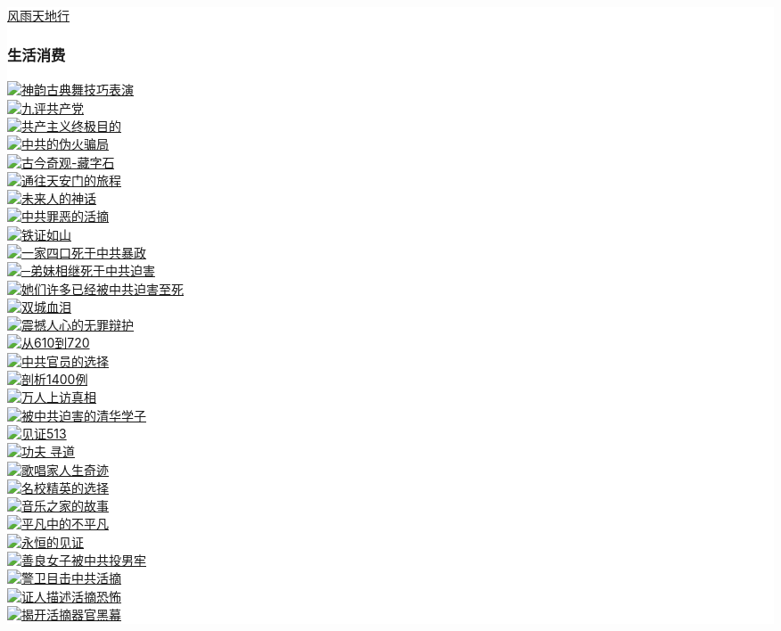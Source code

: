<a href="https://git.io/fjHp4" rel="nofollow">风雨天地行</a></p></td></tr><tr><td width="707"><h3><p><strong>生活消费</strong></p></h3></td><td VALIGN=TOP rowspan=50><a href="https://git.io/fj9l0" target="_blank"><img width="130" src="https://raw.githubusercontent.com/asdfghy6/djy/master/gb/130/gudianwu.jpg" title="神韵古典舞技巧表演" alt="神韵古典舞技巧表演"></a><br><a href="https://git.io/fj9la" target="_blank"><img width="130" src="https://raw.githubusercontent.com/asdfghy6/djy/master/gb/130/9ping.jpg" title="九评共产党" alt="九评共产党"></a><br><a href="https://git.io/fj9lr" target="_blank"><img width="130" src="https://raw.githubusercontent.com/asdfghy6/djy/master/gb/130/communism.jpg" title="共产主义终极目的" alt="共产主义终极目的"></a><br><a href="https://git.io/fjFNJ" target="_blank"><img width="130" src="https://raw.githubusercontent.com/asdfghy6/djy/master/gb/130/weihuo.jpg" title="中共的伪火骗局" alt="中共的伪火骗局"></a><br><a href="https://git.io/fj9lK" target="_blank"><img width="130" src="https://raw.githubusercontent.com/asdfghy6/djy/master/gb/130/changzhi.jpg" title="古今奇观-藏字石" alt="古今奇观-藏字石"></a><br><a href="https://git.io/fj9lP" target="_blank"><img width="130" src="https://raw.githubusercontent.com/asdfghy6/djy/master/gb/130/tianan.jpg" title="通往天安门的旅程" alt="通往天安门的旅程"></a><br><a href="https://git.io/fj9lX" target="_blank"><img width="130" src="https://raw.githubusercontent.com/asdfghy6/djy/master/gb/130/weilai.jpg" title="未来人的神话" alt="未来人的神话"></a><br><a href="https://git.io/fj9l1" target="_blank"><img width="130" src="https://raw.githubusercontent.com/asdfghy6/djy/master/gb/130/ji-zy.jpg" title="中共罪恶的活摘" alt="中共罪恶的活摘"></a><br><a href="https://git.io/fj9lM" target="_blank"><img width="130" src="https://raw.githubusercontent.com/asdfghy6/djy/master/gb/130/huozhai.jpg" title="铁证如山" alt="铁证如山"></a><br><a href="https://git.io/fj9lD" target="_blank"><img width="130" src="https://raw.githubusercontent.com/asdfghy6/djy/master/gb/130/4ke.jpg" title="一家四口死于中共暴政" alt="一家四口死于中共暴政"></a><br><a href="https://git.io/fj9ly" target="_blank"><img width="130" src="https://raw.githubusercontent.com/asdfghy6/djy/master/gb/130/jie-di.jpg" title="─弟妹相继死于中共迫害" alt="─弟妹相继死于中共迫害"></a><br><a href="https://git.io/fj9lS" target="_blank"><img width="130" src="https://raw.githubusercontent.com/asdfghy6/djy/master/gb/130/ma-sj.jpg" title="她们许多已经被中共迫害至死" alt="她们许多已经被中共迫害至死"></a><br><a href="https://git.io/fj9l9" target="_blank"><img width="130" src="https://raw.githubusercontent.com/asdfghy6/djy/master/gb/130/shuan-cxl.jpg" title="双城血泪" alt="双城血泪"></a><br><a href="https://git.io/fj9lH" target="_blank"><img width="130" src="https://raw.githubusercontent.com/asdfghy6/djy/master/gb/130/wu-zbh.jpg" title="震撼人心的无罪辩护" alt="震撼人心的无罪辩护"></a><br><a href="https://git.io/fj9lQ" target="_blank"><img width="130" src="https://raw.githubusercontent.com/asdfghy6/djy/master/gb/130/6c10-720.jpg" title="从610到720" alt="从610到720"></a><br><a href="https://git.io/fj9l7" target="_blank"><img width="130" src="https://raw.githubusercontent.com/asdfghy6/djy/master/gb/130/xian-z.jpg" title="中共官员的选择" alt="中共官员的选择"></a><br><a href="https://git.io/fj9l5" target="_blank"><img width="130" src="https://raw.githubusercontent.com/asdfghy6/djy/master/gb/130/1400l.jpg" title="剖析1400例" alt="剖析1400例"></a><br><a href="https://git.io/fj9lb" target="_blank"><img width="130" src="https://raw.githubusercontent.com/asdfghy6/djy/master/gb/130/425.jpg" title="万人上访真相" alt="万人上访真相"></a><br><a href="https://git.io/fj9lN" target="_blank"><img width="130" src="https://raw.githubusercontent.com/asdfghy6/djy/master/gb/130/qing-h.jpg" title="被中共迫害的清华学子" alt="被中共迫害的清华学子"></a><br><a href="https://git.io/fj9lx" target="_blank"><img width="130" src="https://raw.githubusercontent.com/asdfghy6/djy/master/gb/130/jian-z513.jpg" title="见证513" alt="见证513"></a><br><a href="https://git.io/fj9lp" target="_blank"><img width="130" src="https://raw.githubusercontent.com/asdfghy6/djy/master/gb/130/gongfu.jpg" title="功夫 寻道" alt="功夫 寻道"></a><br><a href="https://git.io/fj9lh" target="_blank"><img width="130" src="https://raw.githubusercontent.com/asdfghy6/djy/master/gb/130/guangguimian.jpg" title="歌唱家人生奇迹" alt="歌唱家人生奇迹"></a><br><a href="https://git.io/fj9lj" target="_blank"><img width="130" src="https://raw.githubusercontent.com/asdfghy6/djy/master/gb/130/ming-jjy.jpg" title="名校精英的选择" alt="名校精英的选择"></a><br><a href="https://git.io/fj98e" target="_blank"><img width="130" src="https://raw.githubusercontent.com/asdfghy6/djy/master/gb/130/yin-lj.jpg" title="音乐之家的故事" alt="音乐之家的故事"></a><br><a href="https://git.io/fj98v" target="_blank"><img width="130" src="https://raw.githubusercontent.com/asdfghy6/djy/master/gb/130/ming-hsf.jpg" title="平凡中的不平凡" alt="平凡中的不平凡"></a><br><a href="https://github.com/asdfghy6/yh/blob/master/README.md?dfh#1" target="_blank"><img width="130" src="https://raw.githubusercontent.com/asdfghy6/djy/master/gb/130/yong-h.jpg" title="永恒的见证"  alt="永恒的见证"></a><br><a href="https://github.com/asdfghy6/djy/blob/master/gb/13/9/29/n3974789.md?dfh#1" target="_blank"><img width="130" src="https://raw.githubusercontent.com/asdfghy6/djy/master/gb/130/shang-lnz.jpg" title="善良女子被中共投男牢"  alt="善良女子被中共投男牢"></a><br><a href="https://github.com/asdfghy6/djy/blob/master/gb/16/3/16/n4663449.md?dfh#1" target="_blank"><img width="130" src="https://raw.githubusercontent.com/asdfghy6/djy/master/gb/130/huo-z3.jpg" title="警卫目击中共活摘"  alt="警卫目击中共活摘"></a><br><a href="https://github.com/asdfghy6/djy/blob/master/gb/16/8/7/n8177641.md?dfh#1" target="_blank"><img width="130" src="https://raw.githubusercontent.com/asdfghy6/djy/master/gb/130/huo-z4.jpg" title="证人描述活摘恐怖"  alt="证人描述活摘恐怖"></a><br><a href="https://github.com/asdfghy6/djy/blob/master/gb/10/4/19/n2881569.md?dfh#1" target="_blank"><img width="130" src="https://raw.githubusercontent.com/asdfghy6/djy/master/gb/130/huo-z1.jpg" title="揭开活摘器官黑幕"  alt="揭开活摘器官黑幕"></a><br>